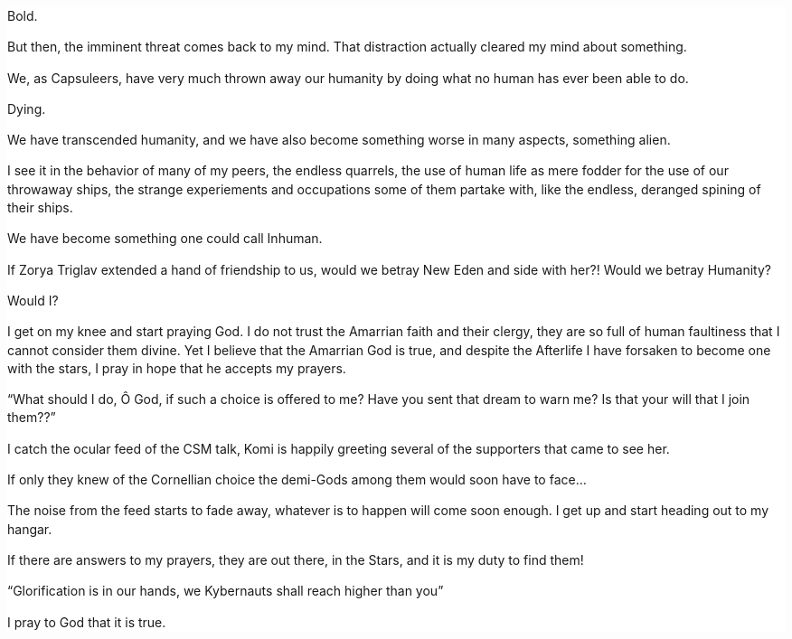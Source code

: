 Bold.

But then, the imminent threat comes back to my mind. That distraction actually cleared my mind about something.

We, as Capsuleers, have very much thrown away our humanity by doing what no human has ever been able to do.

Dying.

We have transcended humanity, and we have also become something worse in many aspects, something alien.

I see it in the behavior of many of my peers, the endless quarrels, the use of human life as mere fodder for the use of our throwaway ships, the strange experiements and occupations some of them partake with, like the endless, deranged spining of their ships.

We have become something one could call Inhuman.

If Zorya Triglav extended a hand of friendship to us, would we betray New Eden and side with her?! Would we betray Humanity?

Would I?

I get on my knee and start praying God. I do not trust the Amarrian faith and their clergy, they are so full of human faultiness that I cannot consider them divine. Yet I believe that the Amarrian God is true, and despite the Afterlife I have forsaken to become one with the stars, I pray in hope that he accepts my prayers.

“What should I do, Ô God, if such a choice is offered to me? Have you sent that dream to warn me? Is that your will that I join them??”

I catch the ocular feed of the CSM talk, Komi is happily greeting several of the supporters that came to see her.

If only they knew of the Cornellian choice the demi-Gods among them would soon have to face…

The noise from the feed starts to fade away, whatever is to happen will come soon enough.
I get up and start heading out to my hangar.

If there are answers to my prayers, they are out there, in the Stars, and it is my duty to find them!

“Glorification is in our hands, we Kybernauts shall reach higher than you”

I pray to God that it is true.